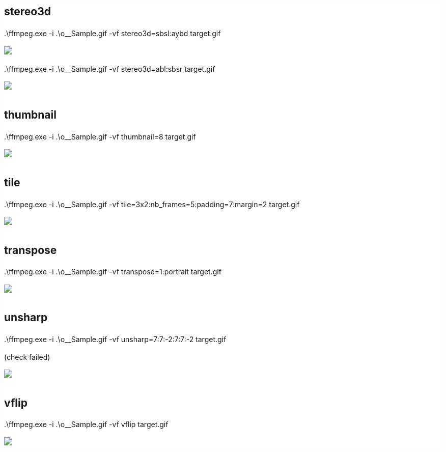 
## stereo3d

.\ffmpeg.exe -i .\o__Sample.gif -vf stereo3d=sbsl:aybd target.gif

<img src="./data/o_stereo3d_1.gif">



.\ffmpeg.exe -i .\o__Sample.gif -vf stereo3d=abl:sbsr target.gif

<img src="./data/o_stereo3d_2.gif">



## thumbnail

.\ffmpeg.exe -i .\o__Sample.gif -vf thumbnail=8 target.gif

<img src="./data/o_thumbnail.gif">



## tile

.\ffmpeg.exe -i .\o__Sample.gif -vf tile=3x2:nb_frames=5:padding=7:margin=2 target.gif

<img src="./data/o_tile.gif">



## transpose

.\ffmpeg.exe -i .\o__Sample.gif -vf transpose=1:portrait target.gif

<img src="./data/o_transpose.gif">



## unsharp

.\ffmpeg.exe -i .\o__Sample.gif -vf unsharp=7:7:-2:7:7:-2 target.gif

(check failed)

<img src="./data/o_unsharp.gif">



## vflip

.\ffmpeg.exe -i .\o__Sample.gif -vf vflip target.gif

<img src="./data/o_vflip.gif">

